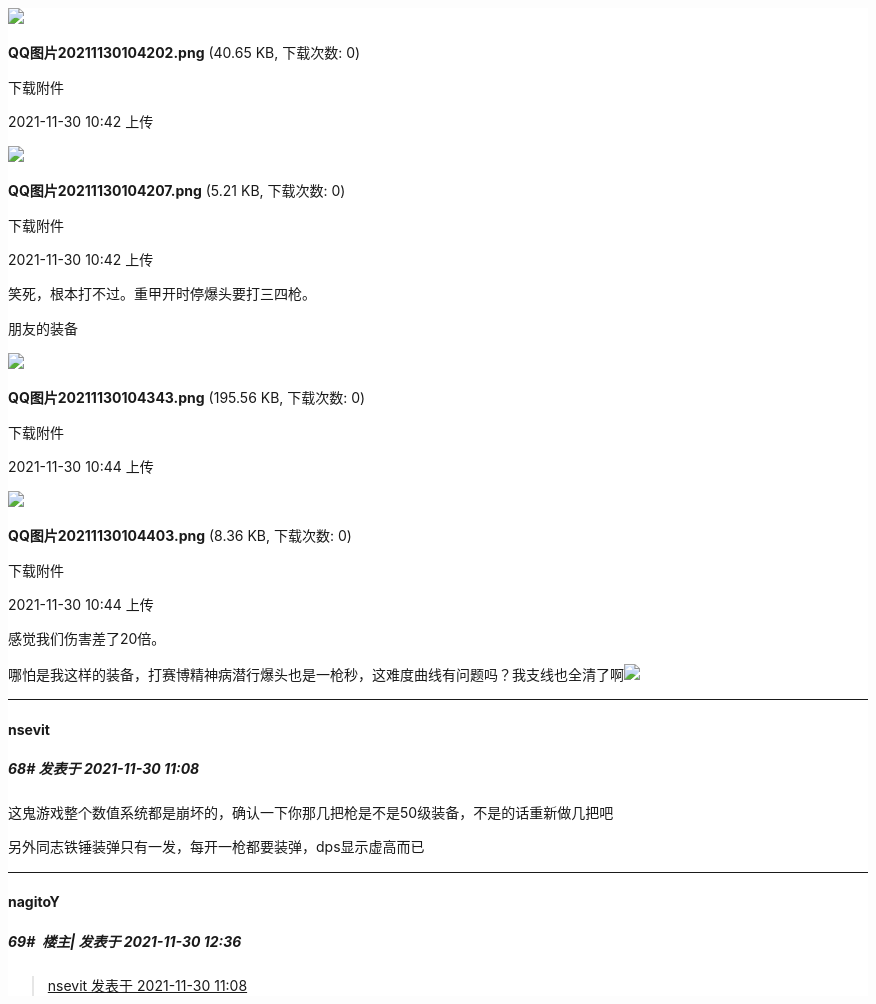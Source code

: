 <img src="https://img.saraba1st.com/forum/202111/30/104225aicx4m973xm7t77c.png" referrerpolicy="no-referrer">

<strong>QQ图片20211130104202.png</strong> (40.65 KB, 下载次数: 0)

下载附件

2021-11-30 10:42 上传

<img src="https://img.saraba1st.com/forum/202111/30/104230du79lp8c2pqc1qu0.png" referrerpolicy="no-referrer">

<strong>QQ图片20211130104207.png</strong> (5.21 KB, 下载次数: 0)

下载附件

2021-11-30 10:42 上传

笑死，根本打不过。重甲开时停爆头要打三四枪。

朋友的装备

<img src="https://img.saraba1st.com/forum/202111/30/104410esxu3bb6zu2b4y5b.png" referrerpolicy="no-referrer">

<strong>QQ图片20211130104343.png</strong> (195.56 KB, 下载次数: 0)

下载附件

2021-11-30 10:44 上传

<img src="https://img.saraba1st.com/forum/202111/30/104416y2vv2we8xw4zbs2v.png" referrerpolicy="no-referrer">

<strong>QQ图片20211130104403.png</strong> (8.36 KB, 下载次数: 0)

下载附件

2021-11-30 10:44 上传

感觉我们伤害差了20倍。

哪怕是我这样的装备，打赛博精神病潜行爆头也是一枪秒，这难度曲线有问题吗？我支线也全清了啊<img src="https://static.saraba1st.com/image/smiley/face2017/143.png" referrerpolicy="no-referrer">



*****

####  nsevit  
##### 68#       发表于 2021-11-30 11:08

这鬼游戏整个数值系统都是崩坏的，确认一下你那几把枪是不是50级装备，不是的话重新做几把吧

另外同志铁锤装弹只有一发，每开一枪都要装弹，dps显示虚高而已



*****

####  nagitoY  
##### 69#         楼主| 发表于 2021-11-30 12:36

<blockquote><a href="httphttps://bbs.saraba1st.com/2b/forum.php?mod=redirect&amp;goto=findpost&amp;pid=53754977&amp;ptid=2039518" target="_blank">nsevit 发表于 2021-11-30 11:08</a>
